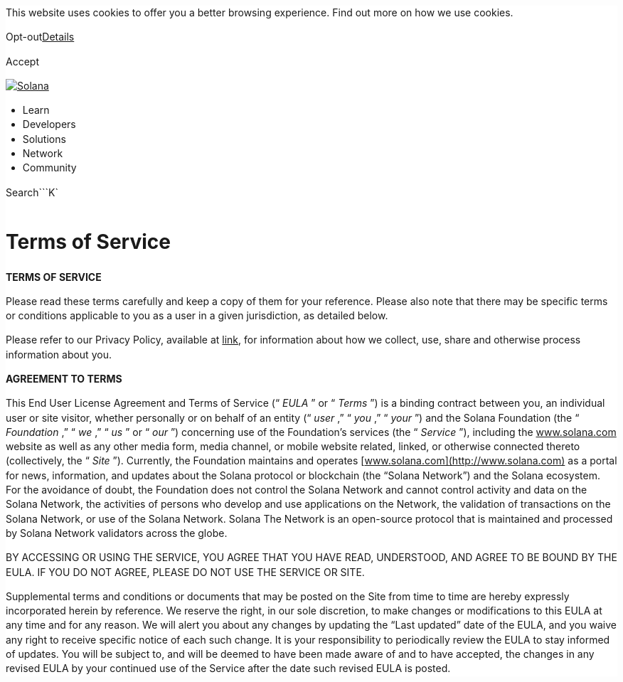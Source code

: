 This website uses cookies to offer you a better browsing experience. Find out
more on how we use cookies.

Opt-out[Details](/privacy-policy#collection-of-information)

Accept

[![Solana](/_next/static/media/logotype.e4df684f.svg)](/)

  * Learn
  * Developers
  * Solutions
  * Network
  * Community

Search```K`

# Terms of Service

**TERMS OF SERVICE**

Please read these terms carefully and keep a copy of them for your reference.
Please also note that there may be specific terms or conditions applicable to
you as a user in a given jurisdiction, as detailed below.

Please refer to our Privacy Policy, available at
[link](https://solana.com/privacy-policy), for information about how we
collect, use, share and otherwise process information about you.

**AGREEMENT TO TERMS**

This End User License Agreement and Terms of Service (“ _EULA_ ” or “ _Terms_
”) is a binding contract between you, an individual user or site visitor,
whether personally or on behalf of an entity (“ _user_ ,” “ _you_ ,” “ _your_
”) and the Solana Foundation (the “ _Foundation_ ,” “ _we_ ,” “ _us_ ” or “
_our_ ”) concerning use of the Foundation’s services (the “ _Service_ ”),
including the www.solana.com website as well as any other media form, media
channel, or mobile website related, linked, or otherwise connected thereto
(collectively, the “ _Site_ ”). Currently, the Foundation maintains and
operates [www.solana.com](http://www.solana.com) as a portal for news,
information, and updates about the Solana protocol or blockchain (the “Solana
Network”) and the Solana ecosystem. For the avoidance of doubt, the Foundation
does not control the Solana Network and cannot control activity and data on
the Solana Network, the activities of persons who develop and use applications
on the Network, the validation of transactions on the Solana Network, or use
of the Solana Network. Solana The Network is an open-source protocol that is
maintained and processed by Solana Network validators across the globe.

BY ACCESSING OR USING THE SERVICE, YOU AGREE THAT YOU HAVE READ, UNDERSTOOD,
AND AGREE TO BE BOUND BY THE EULA. IF YOU DO NOT AGREE, PLEASE DO NOT USE THE
SERVICE OR SITE.

Supplemental terms and conditions or documents that may be posted on the Site
from time to time are hereby expressly incorporated herein by reference. We
reserve the right, in our sole discretion, to make changes or modifications to
this EULA at any time and for any reason. We will alert you about any changes
by updating the “Last updated” date of the EULA, and you waive any right to
receive specific notice of each such change. It is your responsibility to
periodically review the EULA to stay informed of updates. You will be subject
to, and will be deemed to have been made aware of and to have accepted, the
changes in any revised EULA by your continued use of the Service after the
date such revised EULA is posted.
